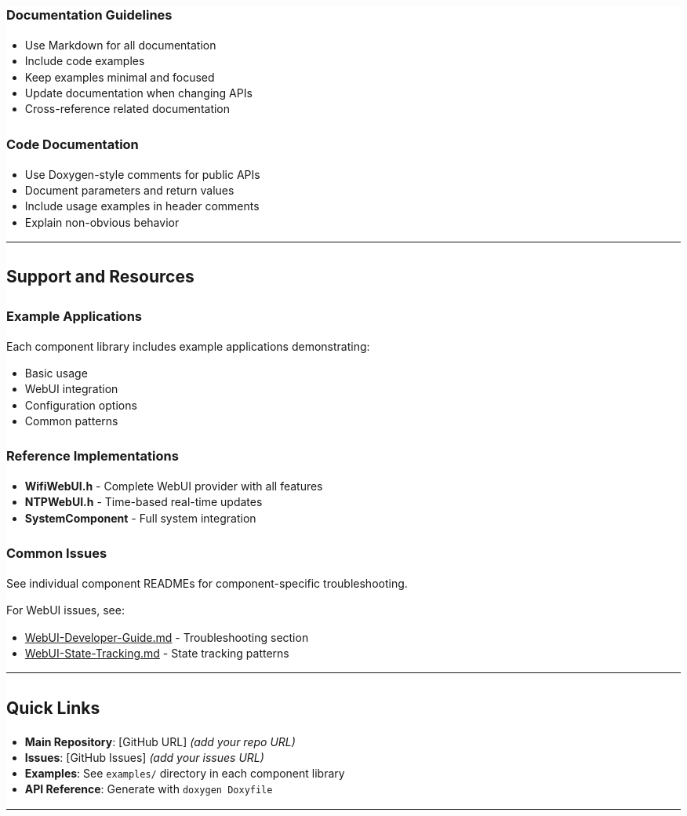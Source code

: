 ### **Documentation Guidelines**

- Use Markdown for all documentation
- Include code examples
- Keep examples minimal and focused
- Update documentation when changing APIs
- Cross-reference related documentation

### **Code Documentation**

- Use Doxygen-style comments for public APIs
- Document parameters and return values
- Include usage examples in header comments
- Explain non-obvious behavior

---

## Support and Resources

### **Example Applications**

Each component library includes example applications demonstrating:
- Basic usage
- WebUI integration
- Configuration options
- Common patterns

### **Reference Implementations**

- **WifiWebUI.h** - Complete WebUI provider with all features
- **NTPWebUI.h** - Time-based real-time updates
- **SystemComponent** - Full system integration

### **Common Issues**

See individual component READMEs for component-specific troubleshooting.

For WebUI issues, see:
- [WebUI-Developer-Guide.md](WebUI-Developer-Guide.md) - Troubleshooting section
- [WebUI-State-Tracking.md](WebUI-State-Tracking.md) - State tracking patterns

---

## Quick Links

- **Main Repository**: [GitHub URL] _(add your repo URL)_
- **Issues**: [GitHub Issues] _(add your issues URL)_
- **Examples**: See `examples/` directory in each component library
- **API Reference**: Generate with `doxygen Doxyfile`

---
